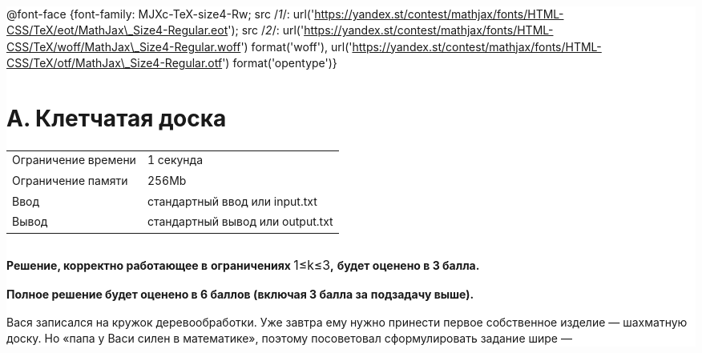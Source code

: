@font-face {font-family: MJXc-TeX-size4-Rw; src /*1*/: url('https://yandex.st/contest/mathjax/fonts/HTML-CSS/TeX/eot/MathJax\_Size4-Regular.eot'); src /*2*/: url('https://yandex.st/contest/mathjax/fonts/HTML-CSS/TeX/woff/MathJax\_Size4-Regular.woff') format('woff'), url('https://yandex.st/contest/mathjax/fonts/HTML-CSS/TeX/otf/MathJax\_Size4-Regular.otf') format('opentype')}
</style>


   <div class="header">
      <h1 class="title" id="Qualification-A">A. Клетчатая доска</h1>
      <table>
         <tbody><tr class="time-limit">
            <td class="property-title">Ограничение времени</td>
            <td>1&nbsp;секунда</td>
         </tr>
         <tr class="memory-limit">
            <td class="property-title">Ограничение памяти</td>
            <td>256Mb</td>
         </tr>
         <tr class="input-file">
            <td class="property-title">Ввод</td>
            <td colspan="1">стандартный ввод или input.txt</td>
         </tr>
         <tr class="output-file">
            <td class="property-title">Вывод</td>
            <td colspan="1">стандартный вывод или output.txt</td>
         </tr>
      </tbody></table>
   </div>
   <h2></h2>
   <div class="legend">
      <!--l. 48-->
      <p style="text-indent: 0em;"><span style="font-weight: bold;">Решение, корректно работающее в</span> <span style="font-weight: bold;">ограничениях</span><span style="font-weight: bold;">&nbsp;</span><!--l. 48--><span class="MathJax\_Preview" style="color: inherit; display: none;"></span><span id="MathJax-Element-1-Frame" class="mjx-chtml MathJax\_CHTML" tabindex="0" style="font-size: 113%;"><span id="MJXc-Node-1" class="mjx-math" style="text-indent: 0em;"><span id="MJXc-Node-2" class="mjx-mrow"><span id="MJXc-Node-3" class="mjx-mn"><span class="mjx-char MJXc-TeX-main-R" style="padding-top: 0.382em; padding-bottom: 0.319em;">1</span></span><span id="MJXc-Node-4" class="mjx-mo MJXc-space3"><span class="mjx-char MJXc-TeX-main-R" style="padding-top: 0.319em; padding-bottom: 0.509em;">≤</span></span><span id="MJXc-Node-5" class="mjx-mi MJXc-space3"><span class="mjx-char MJXc-TeX-math-I" style="padding-top: 0.446em; padding-bottom: 0.319em;">k</span></span><span id="MJXc-Node-6" class="mjx-mo MJXc-space3"><span class="mjx-char MJXc-TeX-main-R" style="padding-top: 0.319em; padding-bottom: 0.509em;">≤</span></span><span id="MJXc-Node-7" class="mjx-mn MJXc-space3"><span class="mjx-char MJXc-TeX-main-R" style="padding-top: 0.382em; padding-bottom: 0.382em;">3</span></span></span></span></span><script type="math/mml" id="MathJax-Element-1"><math display="inline" style="text-indent: 0em;" xmlns="http://www.w3.org/1998/Math/MathML"><mn>1</mn> <mo>≤</mo> <mi>k</mi> <mo>≤</mo> <mn>3</mn></math></script><span style="font-weight: bold;">,</span> <span style="font-weight: bold;">будет оценено в 3 балла.</span><!--l. 50-->
      </p><p style="text-indent: 0em;"><span style="font-weight: bold;">Полное решение будет оценено в 6 баллов (включая 3 балла
      за</span> <span style="font-weight: bold;">подзадачу выше).</span><!--l. 53-->
      </p><p style="text-indent: 0em;">Вася записался на кружок 
деревообработки. Уже завтра ему нужно принести первое собственное
      изделие&nbsp;— шахматную доску. Но «папа у Васи силен в 
математике», поэтому посоветовал сформулировать задание шире&nbsp;—